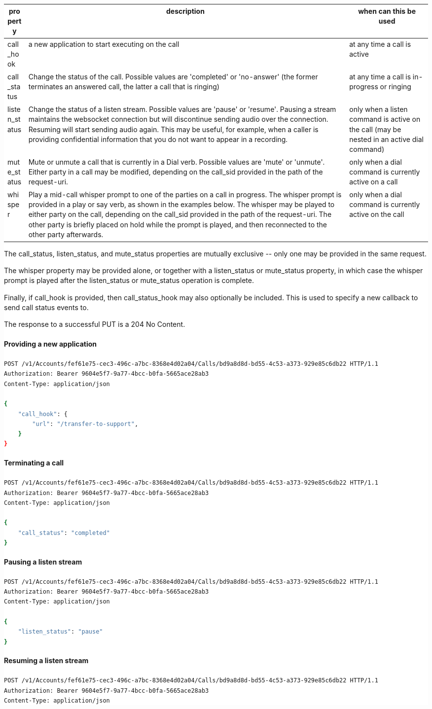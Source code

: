 | property      | description | when can this be used
| ------------- |-------------| ---------------------|
| call_hook | a new application to start executing on the call | at any time a call is active |
| call_status | Change the status of the call.  Possible values are 'completed' or 'no-answer' (the former terminates an answered call, the latter a call that is ringing) | at any time a call is in-progress or ringing |
| listen_status | Change the status of a listen stream.  Possible values are 'pause' or 'resume'.  Pausing a stream maintains the websocket connection but will discontinue sending audio over the connection.  Resuming will start sending audio again.  This may be useful, for example, when a caller is providing confidential information that you do not want to appear in a recording. | only when a listen command is active on the call (may be nested in an active dial command) | 
| mute_status | Mute or unmute a call that is currently in a Dial verb.  Possible values are 'mute' or 'unmute'. Either party in a call may be modified, depending on the call_sid provided in the path of the request-uri. | only when a dial command is currently active on a call |
| whisper | Play a mid-call whisper prompt to one of the parties on a call in progress.  The whisper prompt is provided in a play or say verb, as shown in the examples below.  The whisper may be played to either party on the call, depending on the call_sid provided in the path of the request-uri. The other party is briefly placed on hold while the prompt is played, and then reconnected to the other party afterwards.| only when a dial command is currently active on the call |

The call_status, listen_status, and mute_status properties are mutually exclusive -- only one may be provided in the same request.

The whisper property may be provided alone, or together with a listen_status or mute_status property, in which case the whisper prompt is played after the listen_status or mute_status operation is complete.

Finally, if call_hook is provided, then call_status_hook may also optionally be included.  This is used to specify a new callback to send call status events to.

The response to a successful PUT is a 204 No Content.

#### Providing a new application
```bash
POST /v1/Accounts/fef61e75-cec3-496c-a7bc-8368e4d02a04/Calls/bd9a8d8d-bd55-4c53-a373-929e85c6db22 HTTP/1.1
Authorization: Bearer 9604e5f7-9a77-4bcc-b0fa-5665ace28ab3
Content-Type: application/json

{
	"call_hook": {
		"url": "/transfer-to-support",
	}
}
```
#### Terminating a call
```bash
POST /v1/Accounts/fef61e75-cec3-496c-a7bc-8368e4d02a04/Calls/bd9a8d8d-bd55-4c53-a373-929e85c6db22 HTTP/1.1
Authorization: Bearer 9604e5f7-9a77-4bcc-b0fa-5665ace28ab3
Content-Type: application/json

{
	"call_status": "completed"
}
```
#### Pausing a listen stream
```bash
POST /v1/Accounts/fef61e75-cec3-496c-a7bc-8368e4d02a04/Calls/bd9a8d8d-bd55-4c53-a373-929e85c6db22 HTTP/1.1
Authorization: Bearer 9604e5f7-9a77-4bcc-b0fa-5665ace28ab3
Content-Type: application/json

{
	"listen_status": "pause"
}
```
#### Resuming a listen stream
```bash
POST /v1/Accounts/fef61e75-cec3-496c-a7bc-8368e4d02a04/Calls/bd9a8d8d-bd55-4c53-a373-929e85c6db22 HTTP/1.1
Authorization: Bearer 9604e5f7-9a77-4bcc-b0fa-5665ace28ab3
Content-Type: application/json

```